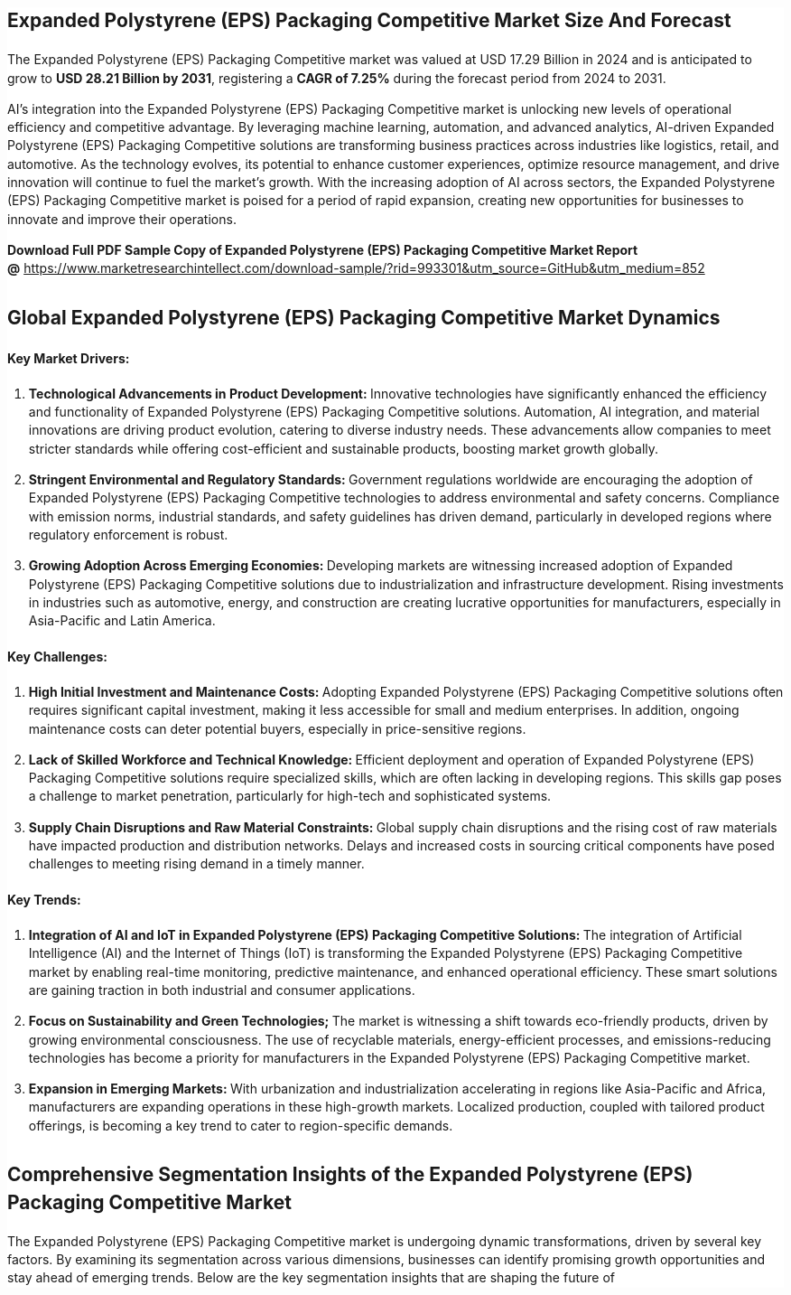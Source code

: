 <h2>Expanded Polystyrene (EPS) Packaging Competitive Market Size And Forecast</h2><p>The Expanded Polystyrene (EPS) Packaging Competitive market was valued at USD 17.29 Billion in 2024 and is anticipated to grow to <strong>USD 28.21 Billion by 2031</strong>, registering a <strong>CAGR of 7.25%</strong> during the forecast period from 2024 to 2031.</p><p>AI’s integration into the Expanded Polystyrene (EPS) Packaging Competitive market is unlocking new levels of operational efficiency and competitive advantage. By leveraging machine learning, automation, and advanced analytics, AI-driven Expanded Polystyrene (EPS) Packaging Competitive solutions are transforming business practices across industries like logistics, retail, and automotive. As the technology evolves, its potential to enhance customer experiences, optimize resource management, and drive innovation will continue to fuel the market’s growth. With the increasing adoption of AI across sectors, the Expanded Polystyrene (EPS) Packaging Competitive market is poised for a period of rapid expansion, creating new opportunities for businesses to innovate and improve their operations.</p><p><strong>Download Full PDF Sample Copy of Expanded Polystyrene (EPS) Packaging Competitive Market Report @</strong>&nbsp;<a href="https://www.marketresearchintellect.com/download-sample/?rid=993301&amp;utm_source=GitHub&amp;utm_medium=852">https://www.marketresearchintellect.com/download-sample/?rid=993301&amp;utm_source=GitHub&amp;utm_medium=852</a></p><h2>Global Expanded Polystyrene (EPS) Packaging Competitive Market Dynamics</h2><h4><strong>Key Market Drivers:</strong></h4><ol><li><p><strong>Technological Advancements in Product Development:&nbsp;</strong>Innovative technologies have significantly enhanced the efficiency and functionality of Expanded Polystyrene (EPS) Packaging Competitive solutions. Automation, AI integration, and material innovations are driving product evolution, catering to diverse industry needs. These advancements allow companies to meet stricter standards while offering cost-efficient and sustainable products, boosting market growth globally.</p></li><li><p><strong>Stringent Environmental and Regulatory Standards:&nbsp;</strong>Government regulations worldwide are encouraging the adoption of Expanded Polystyrene (EPS) Packaging Competitive technologies to address environmental and safety concerns. Compliance with emission norms, industrial standards, and safety guidelines has driven demand, particularly in developed regions where regulatory enforcement is robust.</p></li><li><p><strong>Growing Adoption Across Emerging Economies:&nbsp;</strong>Developing markets are witnessing increased adoption of Expanded Polystyrene (EPS) Packaging Competitive solutions due to industrialization and infrastructure development. Rising investments in industries such as automotive, energy, and construction are creating lucrative opportunities for manufacturers, especially in Asia-Pacific and Latin America.</p></li></ol><h4><strong>Key Challenges:</strong></h4><ol><li><p><strong>High Initial Investment and Maintenance Costs:&nbsp;</strong>Adopting Expanded Polystyrene (EPS) Packaging Competitive solutions often requires significant capital investment, making it less accessible for small and medium enterprises. In addition, ongoing maintenance costs can deter potential buyers, especially in price-sensitive regions.</p></li><li><p><strong>Lack of Skilled Workforce and Technical Knowledge:&nbsp;</strong>Efficient deployment and operation of Expanded Polystyrene (EPS) Packaging Competitive solutions require specialized skills, which are often lacking in developing regions. This skills gap poses a challenge to market penetration, particularly for high-tech and sophisticated systems.</p></li><li><p><strong>Supply Chain Disruptions and Raw Material Constraints:&nbsp;</strong>Global supply chain disruptions and the rising cost of raw materials have impacted production and distribution networks. Delays and increased costs in sourcing critical components have posed challenges to meeting rising demand in a timely manner.</p></li></ol><h4><strong>Key Trends:</strong></h4><ol><li><p><strong>Integration of AI and IoT in Expanded Polystyrene (EPS) Packaging Competitive Solutions:&nbsp;</strong>The integration of Artificial Intelligence (AI) and the Internet of Things (IoT) is transforming the Expanded Polystyrene (EPS) Packaging Competitive market by enabling real-time monitoring, predictive maintenance, and enhanced operational efficiency. These smart solutions are gaining traction in both industrial and consumer applications.</p></li><li><p><strong>Focus on Sustainability and Green Technologies;&nbsp;</strong>The market is witnessing a shift towards eco-friendly products, driven by growing environmental consciousness. The use of recyclable materials, energy-efficient processes, and emissions-reducing technologies has become a priority for manufacturers in the Expanded Polystyrene (EPS) Packaging Competitive market.</p></li><li><p><strong>Expansion in Emerging Markets:&nbsp;</strong>With urbanization and industrialization accelerating in regions like Asia-Pacific and Africa, manufacturers are expanding operations in these high-growth markets. Localized production, coupled with tailored product offerings, is becoming a key trend to cater to region-specific demands.</p></li></ol><div class="article-main__content" data-test-id="publishing-text-block"><h2>Comprehensive Segmentation Insights of the Expanded Polystyrene (EPS) Packaging Competitive Market</h2><p>The Expanded Polystyrene (EPS) Packaging Competitive market is undergoing dynamic transformations, driven by several key factors. By examining its segmentation across various dimensions, businesses can identify promising growth opportunities and stay ahead of emerging trends. Below are the key segmentation insights that are shaping the future of
